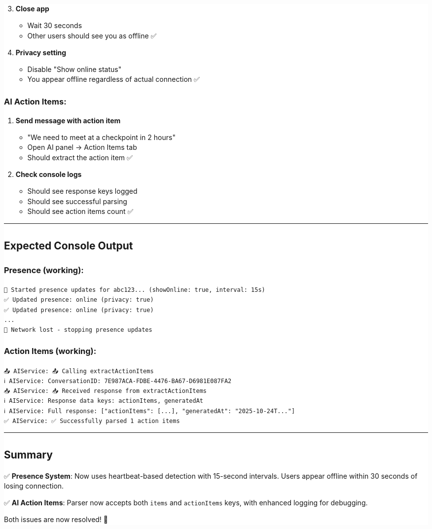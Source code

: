 3. **Close app**
   - Wait 30 seconds
   - Other users should see you as offline ✅

4. **Privacy setting**
   - Disable "Show online status"
   - You appear offline regardless of actual connection ✅

### AI Action Items:
1. **Send message with action item**
   - "We need to meet at a checkpoint in 2 hours"
   - Open AI panel → Action Items tab
   - Should extract the action item ✅

2. **Check console logs**
   - Should see response keys logged
   - Should see successful parsing
   - Should see action items count ✅

---

## Expected Console Output

### Presence (working):
```
👀 Started presence updates for abc123... (showOnline: true, interval: 15s)
✅ Updated presence: online (privacy: true)
✅ Updated presence: online (privacy: true)
...
📡 Network lost - stopping presence updates
```

### Action Items (working):
```
📤 AIService: 📤 Calling extractActionItems
ℹ️ AIService: ConversationID: 7E987ACA-FDBE-4476-BA67-D6981E087FA2
📥 AIService: 📥 Received response from extractActionItems
ℹ️ AIService: Response data keys: actionItems, generatedAt
ℹ️ AIService: Full response: ["actionItems": [...], "generatedAt": "2025-10-24T..."]
✅ AIService: ✅ Successfully parsed 1 action items
```

---

## Summary

✅ **Presence System**: Now uses heartbeat-based detection with 15-second intervals. Users appear offline within 30 seconds of losing connection.

✅ **AI Action Items**: Parser now accepts both `items` and `actionItems` keys, with enhanced logging for debugging.

Both issues are now resolved! 🎉

